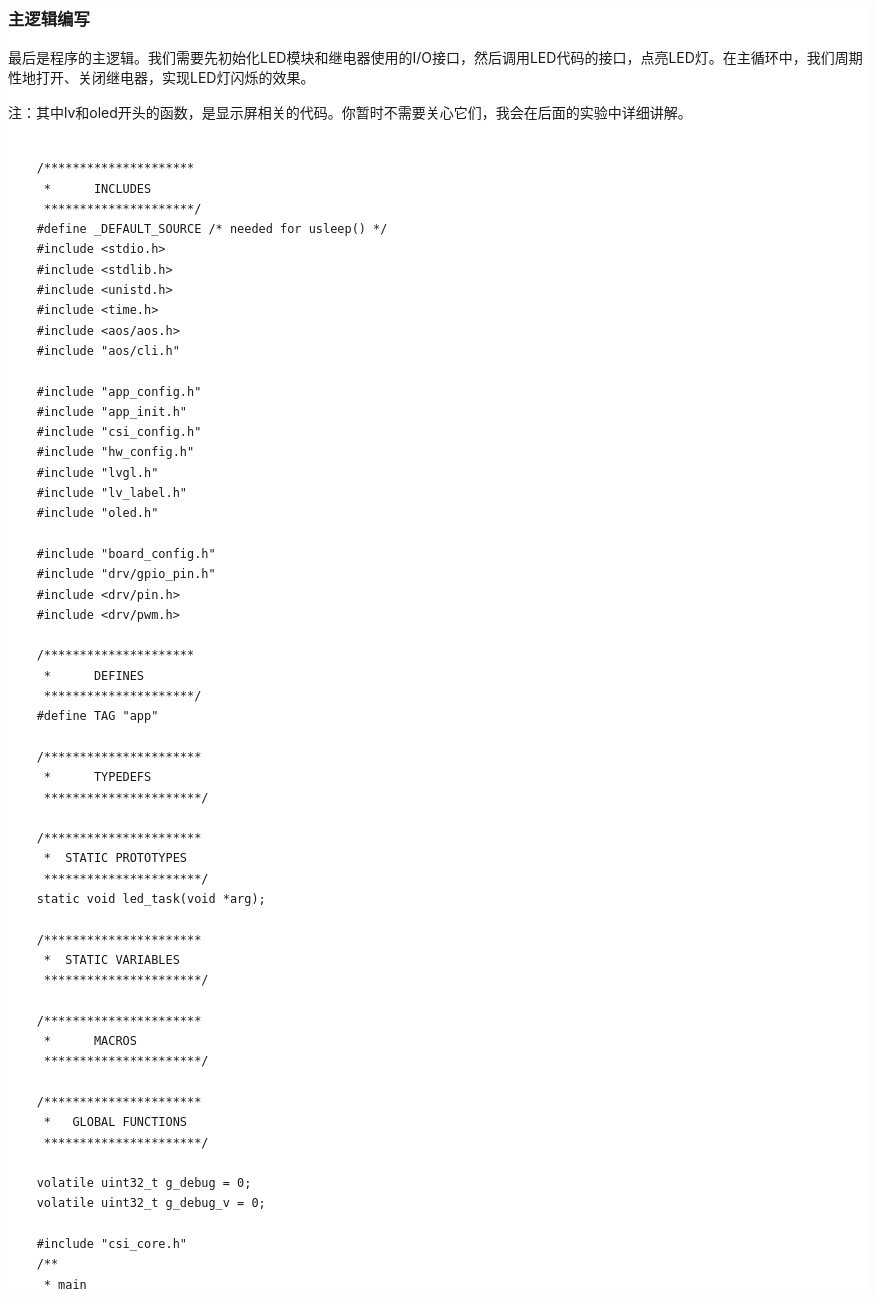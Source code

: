 ### 主逻辑编写

最后是程序的主逻辑。我们需要先初始化LED模块和继电器使用的I/O接口，然后调用LED代码的接口，点亮LED灯。在主循环中，我们周期性地打开、关闭继电器，实现LED灯闪烁的效果。

注：其中lv和oled开头的函数，是显示屏相关的代码。你暂时不需要关心它们，我会在后面的实验中详细讲解。

```
    
    /*********************
     *      INCLUDES
     *********************/
    #define _DEFAULT_SOURCE /* needed for usleep() */
    #include <stdio.h>
    #include <stdlib.h>
    #include <unistd.h>
    #include <time.h>
    #include <aos/aos.h>
    #include "aos/cli.h"
    
    #include "app_config.h"
    #include "app_init.h"
    #include "csi_config.h"
    #include "hw_config.h"
    #include "lvgl.h"
    #include "lv_label.h"
    #include "oled.h"
    
    #include "board_config.h"
    #include "drv/gpio_pin.h"
    #include <drv/pin.h>
    #include <drv/pwm.h>
    
    /*********************
     *      DEFINES
     *********************/
    #define TAG "app"
    
    /**********************
     *      TYPEDEFS
     **********************/
    
    /**********************
     *  STATIC PROTOTYPES
     **********************/
    static void led_task(void *arg);
    
    /**********************
     *  STATIC VARIABLES
     **********************/
    
    /**********************
     *      MACROS
     **********************/
    
    /**********************
     *   GLOBAL FUNCTIONS
     **********************/
    
    volatile uint32_t g_debug = 0;
    volatile uint32_t g_debug_v = 0;
    
    #include "csi_core.h"
    /**
     * main
```